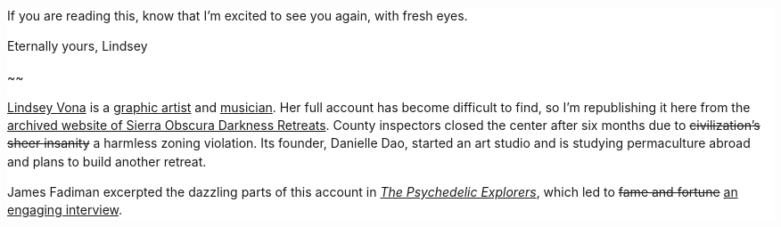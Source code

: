 If you are reading this, know that I’m excited to see you again, with fresh eyes.

Eternally yours,
Lindsey

~~

[Lindsey Vona](http://lindseyvona.com) is a [graphic artist](http://poeticwonderproductions.com) and [musician](http://lindseyvona.bandcamp.com/).
Her full account has become difficult to find, so I’m republishing it here from the [archived website of Sierra Obscura Darkness Retreats](http://web.archive.org/web/20100110094324/http://sierraobscura.wordpress.com/). County inspectors closed the center after six months due to <del>civilization’s sheer insanity</del> a harmless zoning violation. Its founder, Danielle Dao, started an art studio and is studying permaculture abroad and plans to build another retreat.

James Fadiman excerpted the dazzling parts of this account in [_The Psychedelic Explorers_](http://www.psychedelicexplorersguide.com/), which led to <del>fame and fortune</del> [an engaging interview](http://www.hopedance.org/home/awakenings/2073-hopedance-interview-with-lindsey-vona).



